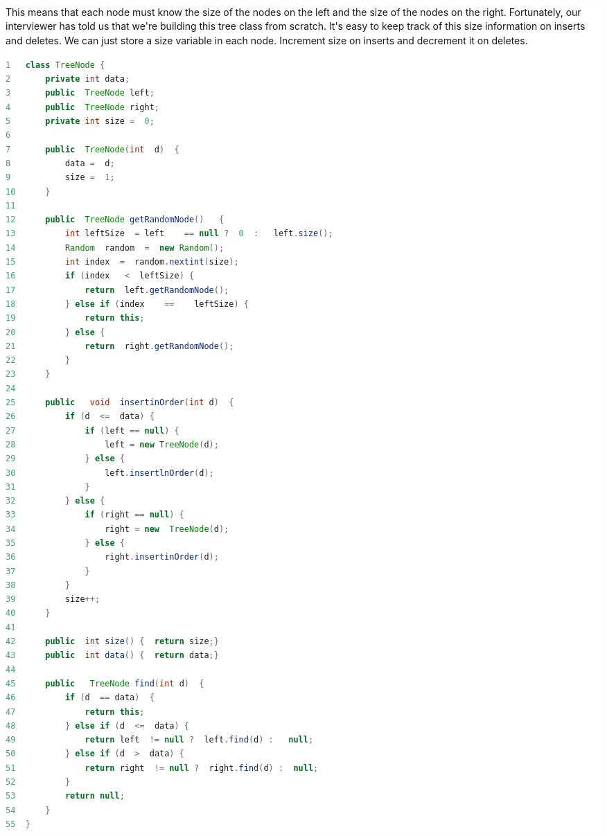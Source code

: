 This means that each node must know the size of the nodes on the left and the size of the nodes on the right. Fortunately, our interviewer has told us that we're building  this tree class from scratch. It's easy to keep track of this size information on inserts and deletes. We can just store a size variable in each node. Increment size on inserts and decrement it on deletes.

```java
1   class TreeNode {
2   	private int data;
3   	public  TreeNode left;
4   	public  TreeNode right;
5   	private int size =  0;
6  
7   	public  TreeNode(int  d)  {
8   		data =  d;
9   		size =  1;
10  	}
11  
12  	public  TreeNode getRandomNode()   {
13  		int leftSize  = left    == null ?  0  :   left.size();
14  		Random  random  =  new Random();
15  		int index  =  random.nextint(size);
16  		if (index   <  leftSize) {
17  			return  left.getRandomNode();
18  		} else if (index    ==    leftSize) {
19  			return this;
20  		} else {
21  			return  right.getRandomNode();
22  		}
23  	}
24  
25  	public   void  insertinOrder(int d)  {
26  		if (d  <=  data) {
27  			if (left == null) {
28  				left = new TreeNode(d);
29  			} else {
30  				left.insertlnOrder(d);
31  			}
32  		} else {
33  			if (right == null) {
34  				right = new  TreeNode(d);
35  			} else {
36  				right.insertinOrder(d);
37  			}
38  		}
39  		size++;
40  	}
41  
42  	public  int size() {  return size;}
43  	public  int data() {  return data;}
44  
45  	public   TreeNode find(int d)  {
46  		if (d  == data)  {
47  			return this;
48  		} else if (d  <=  data) {
49  			return left  != null ?  left.find(d) :   null;
50  		} else if (d  >  data) {
51  			return right  != null ?  right.find(d) :  null;
52  		}
53  		return null;
54  	}
55  }
```
